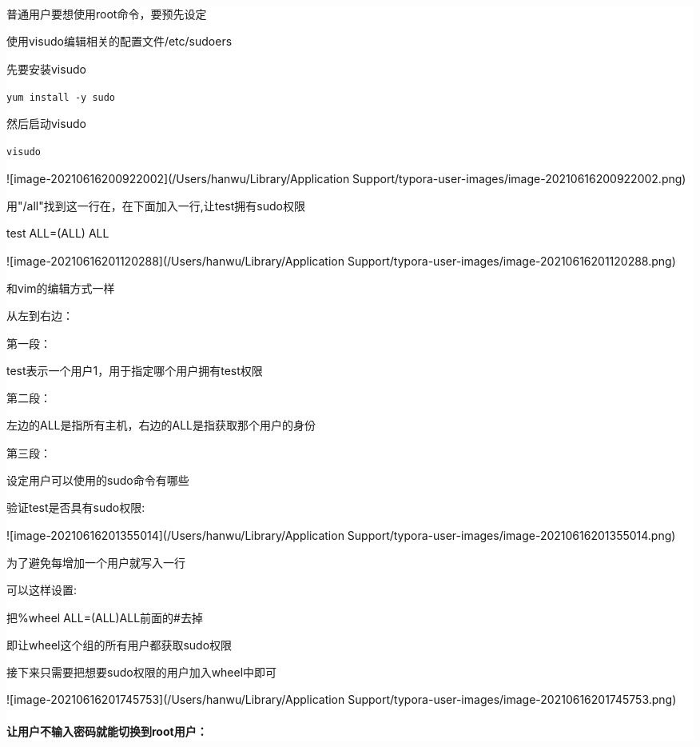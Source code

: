 普通用户要想使用root命令，要预先设定

使用visudo编辑相关的配置文件/etc/sudoers

先要安装visudo

```
yum install -y sudo
```

然后启动visudo

```
visudo
```

![image-20210616200922002](/Users/hanwu/Library/Application Support/typora-user-images/image-20210616200922002.png)



用"/all"找到这一行在，在下面加入一行,让test拥有sudo权限

test    		ALL=(ALL)	ALL



![image-20210616201120288](/Users/hanwu/Library/Application Support/typora-user-images/image-20210616201120288.png)



和vim的编辑方式一样

从左到右边：

第一段：

test表示一个用户1，用于指定哪个用户拥有test权限

第二段：

左边的ALL是指所有主机，右边的ALL是指获取那个用户的身份

第三段：

设定用户可以使用的sudo命令有哪些

验证test是否具有sudo权限:

![image-20210616201355014](/Users/hanwu/Library/Application Support/typora-user-images/image-20210616201355014.png)

为了避免每增加一个用户就写入一行

可以这样设置:

把%wheel ALL=(ALL)ALL前面的#去掉

即让wheel这个组的所有用户都获取sudo权限

接下来只需要把想要sudo权限的用户加入wheel中即可

![image-20210616201745753](/Users/hanwu/Library/Application Support/typora-user-images/image-20210616201745753.png)



#### 让用户不输入密码就能切换到root用户：
